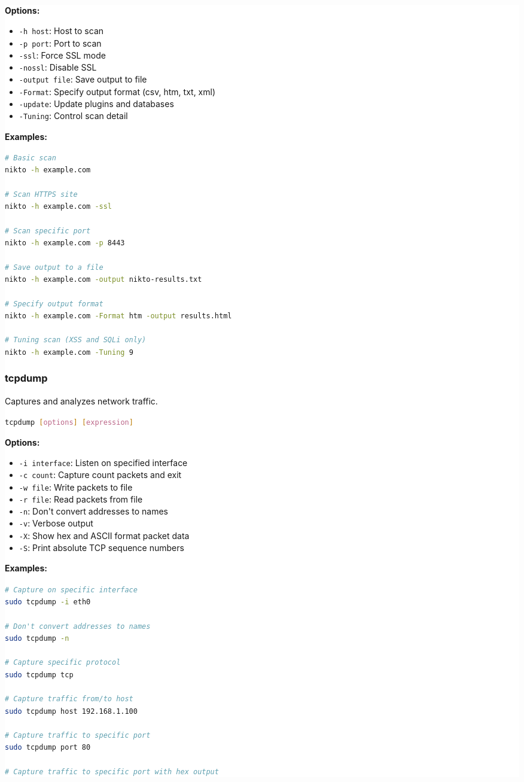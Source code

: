 **Options:**
- `-h host`: Host to scan
- `-p port`: Port to scan
- `-ssl`: Force SSL mode
- `-nossl`: Disable SSL
- `-output file`: Save output to file
- `-Format`: Specify output format (csv, htm, txt, xml)
- `-update`: Update plugins and databases
- `-Tuning`: Control scan detail

**Examples:**
```bash
# Basic scan
nikto -h example.com

# Scan HTTPS site
nikto -h example.com -ssl

# Scan specific port
nikto -h example.com -p 8443

# Save output to a file
nikto -h example.com -output nikto-results.txt

# Specify output format
nikto -h example.com -Format htm -output results.html

# Tuning scan (XSS and SQLi only)
nikto -h example.com -Tuning 9
```

### tcpdump

Captures and analyzes network traffic.

```bash
tcpdump [options] [expression]
```

**Options:**
- `-i interface`: Listen on specified interface
- `-c count`: Capture count packets and exit
- `-w file`: Write packets to file
- `-r file`: Read packets from file
- `-n`: Don't convert addresses to names
- `-v`: Verbose output
- `-X`: Show hex and ASCII format packet data
- `-S`: Print absolute TCP sequence numbers

**Examples:**
```bash
# Capture on specific interface
sudo tcpdump -i eth0

# Don't convert addresses to names
sudo tcpdump -n

# Capture specific protocol
sudo tcpdump tcp

# Capture traffic from/to host
sudo tcpdump host 192.168.1.100

# Capture traffic to specific port
sudo tcpdump port 80

# Capture traffic to specific port with hex output
```